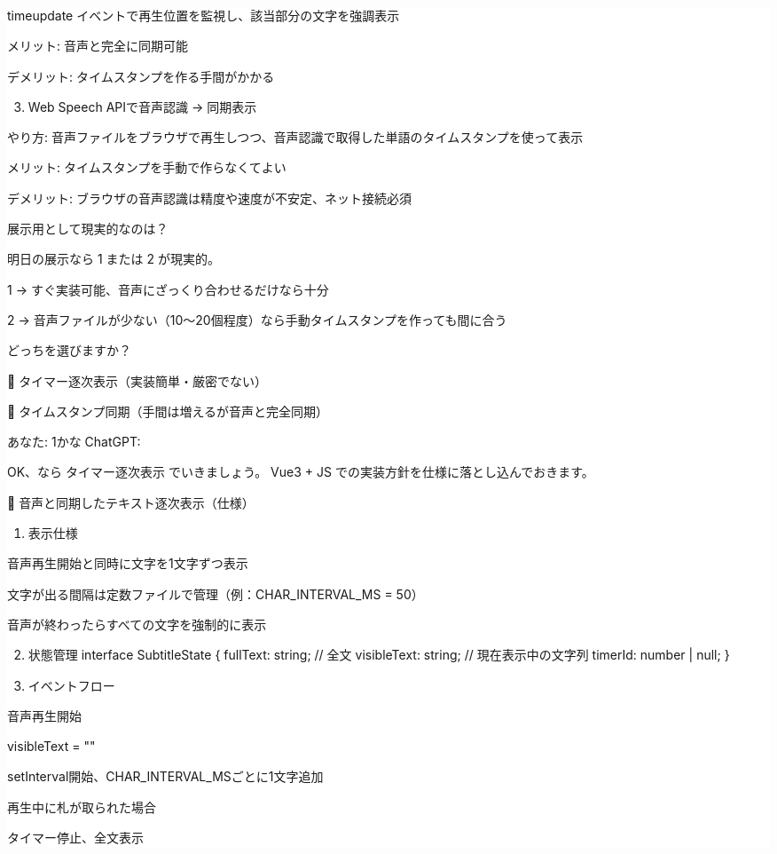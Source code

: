timeupdate イベントで再生位置を監視し、該当部分の文字を強調表示

メリット: 音声と完全に同期可能

デメリット: タイムスタンプを作る手間がかかる

3. Web Speech APIで音声認識 → 同期表示

やり方: 音声ファイルをブラウザで再生しつつ、音声認識で取得した単語のタイムスタンプを使って表示

メリット: タイムスタンプを手動で作らなくてよい

デメリット: ブラウザの音声認識は精度や速度が不安定、ネット接続必須

展示用として現実的なのは？

明日の展示なら 1 または 2 が現実的。

1 → すぐ実装可能、音声にざっくり合わせるだけなら十分

2 → 音声ファイルが少ない（10〜20個程度）なら手動タイムスタンプを作っても間に合う

どっちを選びますか？

🎯 タイマー逐次表示（実装簡単・厳密でない）

🎯 タイムスタンプ同期（手間は増えるが音声と完全同期）

あなた:
1かな
ChatGPT:

OK、なら タイマー逐次表示 でいきましょう。
Vue3 + JS での実装方針を仕様に落とし込んでおきます。

🎵 音声と同期したテキスト逐次表示（仕様）
1. 表示仕様

音声再生開始と同時に文字を1文字ずつ表示

文字が出る間隔は定数ファイルで管理（例：CHAR_INTERVAL_MS = 50）

音声が終わったらすべての文字を強制的に表示

2. 状態管理
interface SubtitleState {
  fullText: string;      // 全文
  visibleText: string;   // 現在表示中の文字列
  timerId: number | null;
}

3. イベントフロー

音声再生開始

visibleText = ""

setInterval開始、CHAR_INTERVAL_MSごとに1文字追加

再生中に札が取られた場合

タイマー停止、全文表示
